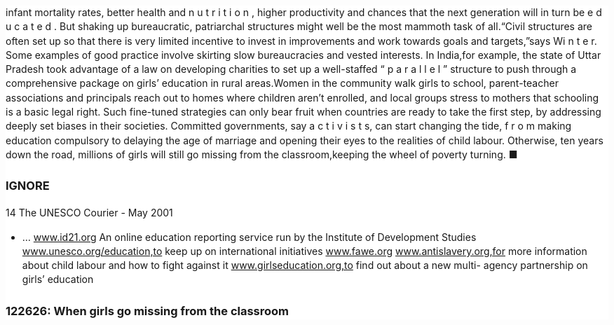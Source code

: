 infant mortality rates, better health and
n u t r i t i o n , higher productivity and chances
that the next generation will in turn be
e d u c a t e d . But shaking up bureaucratic,
patriarchal structures might well be the most
mammoth task of all.“Civil structures are
often set up so that there is very limited
incentive to invest in improvements and
work towards goals and targets,”says Wi n t e r.
Some examples of good practice involve
skirting slow bureaucracies and vested
interests. In India,for example, the state of
Uttar Pradesh took advantage of a law on
developing charities to set up a well-staffed
“ p a r a l l e l ” structure to push through a
comprehensive package on girls’ education
in rural areas.Women in the community walk
girls to school, parent-teacher associations
and principals reach out to homes where
children aren’t enrolled, and local groups
stress to mothers that schooling is a basic
legal right.
Such fine-tuned strategies can only bear
fruit when countries are ready to take the
first step, by addressing deeply set biases in
their societies. Committed governments, say
a c t i v i s t s, can start changing the tide, f r o m
making education compulsory to delaying the
age of marriage and opening their eyes to the
realities of child labour. Otherwise, ten years
down the road, millions of girls will still go
missing from the classroom,keeping the wheel
of poverty turning. ■

### IGNORE

14 The UNESCO Courier - May 2001
+ …
www.id21.org
An online education reporting service run by the Institute
of Development Studies
www.unesco.org/education,to keep up on international
initiatives
www.fawe.org
www.antislavery.org,for more information about child
labour and how to fight against it
www.girlseducation.org,to find out about a new multi-
agency partnership on girls’ 
education

### 122626: When girls go missing from the classroom
